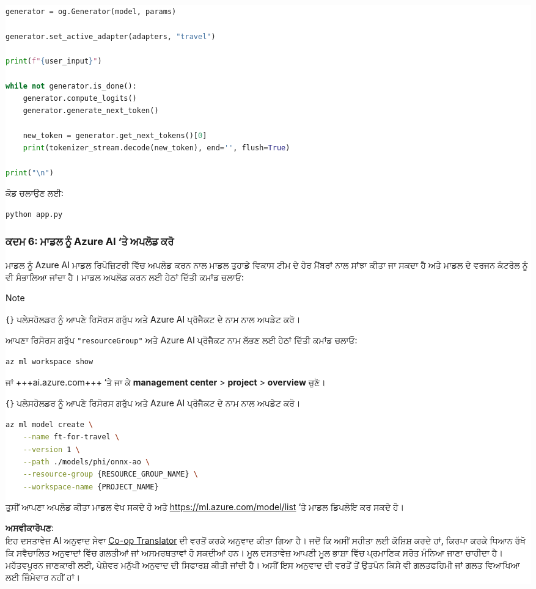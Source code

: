 ```python
generator = og.Generator(model, params)

generator.set_active_adapter(adapters, "travel")

print(f"{user_input}")

while not generator.is_done():
    generator.compute_logits()
    generator.generate_next_token()

    new_token = generator.get_next_tokens()[0]
    print(tokenizer_stream.decode(new_token), end='', flush=True)

print("\n")
```

ਕੋਡ ਚਲਾਉਣ ਲਈ:

```bash
python app.py
```

### ਕਦਮ 6: ਮਾਡਲ ਨੂੰ Azure AI ‘ਤੇ ਅਪਲੋਡ ਕਰੋ

ਮਾਡਲ ਨੂੰ Azure AI ਮਾਡਲ ਰਿਪੋਜ਼ਿਟਰੀ ਵਿੱਚ ਅਪਲੋਡ ਕਰਨ ਨਾਲ ਮਾਡਲ ਤੁਹਾਡੇ ਵਿਕਾਸ ਟੀਮ ਦੇ ਹੋਰ ਮੈਂਬਰਾਂ ਨਾਲ ਸਾਂਝਾ ਕੀਤਾ ਜਾ ਸਕਦਾ ਹੈ ਅਤੇ ਮਾਡਲ ਦੇ ਵਰਜਨ ਕੰਟਰੋਲ ਨੂੰ ਵੀ ਸੰਭਾਲਿਆ ਜਾਂਦਾ ਹੈ। ਮਾਡਲ ਅਪਲੋਡ ਕਰਨ ਲਈ ਹੇਠਾਂ ਦਿੱਤੀ ਕਮਾਂਡ ਚਲਾਓ:

> [!NOTE]  
> `{}` ਪਲੇਸਹੋਲਡਰ ਨੂੰ ਆਪਣੇ ਰਿਸੋਰਸ ਗਰੁੱਪ ਅਤੇ Azure AI ਪ੍ਰੋਜੈਕਟ ਦੇ ਨਾਮ ਨਾਲ ਅਪਡੇਟ ਕਰੋ।

ਆਪਣਾ ਰਿਸੋਰਸ ਗਰੁੱਪ `"resourceGroup"` ਅਤੇ Azure AI ਪ੍ਰੋਜੈਕਟ ਨਾਮ ਲੱਭਣ ਲਈ ਹੇਠਾਂ ਦਿੱਤੀ ਕਮਾਂਡ ਚਲਾਓ:

```
az ml workspace show
```

ਜਾਂ +++ai.azure.com+++ ‘ਤੇ ਜਾ ਕੇ **management center** > **project** > **overview** ਚੁਣੋ।

`{}` ਪਲੇਸਹੋਲਡਰ ਨੂੰ ਆਪਣੇ ਰਿਸੋਰਸ ਗਰੁੱਪ ਅਤੇ Azure AI ਪ੍ਰੋਜੈਕਟ ਦੇ ਨਾਮ ਨਾਲ ਅਪਡੇਟ ਕਰੋ।

```bash
az ml model create \
    --name ft-for-travel \
    --version 1 \
    --path ./models/phi/onnx-ao \
    --resource-group {RESOURCE_GROUP_NAME} \
    --workspace-name {PROJECT_NAME}
```

ਤੁਸੀਂ ਆਪਣਾ ਅਪਲੋਡ ਕੀਤਾ ਮਾਡਲ ਵੇਖ ਸਕਦੇ ਹੋ ਅਤੇ https://ml.azure.com/model/list ‘ਤੇ ਮਾਡਲ ਡਿਪਲੋਇ ਕਰ ਸਕਦੇ ਹੋ।

**ਅਸਵੀਕਾਰੋਪਣ**:  
ਇਹ ਦਸਤਾਵੇਜ਼ AI ਅਨੁਵਾਦ ਸੇਵਾ [Co-op Translator](https://github.com/Azure/co-op-translator) ਦੀ ਵਰਤੋਂ ਕਰਕੇ ਅਨੁਵਾਦ ਕੀਤਾ ਗਿਆ ਹੈ। ਜਦੋਂ ਕਿ ਅਸੀਂ ਸਹੀਤਾ ਲਈ ਕੋਸ਼ਿਸ਼ ਕਰਦੇ ਹਾਂ, ਕਿਰਪਾ ਕਰਕੇ ਧਿਆਨ ਰੱਖੋ ਕਿ ਸਵੈਚਾਲਿਤ ਅਨੁਵਾਦਾਂ ਵਿੱਚ ਗਲਤੀਆਂ ਜਾਂ ਅਸਮਰਥਤਾਵਾਂ ਹੋ ਸਕਦੀਆਂ ਹਨ। ਮੂਲ ਦਸਤਾਵੇਜ਼ ਆਪਣੀ ਮੂਲ ਭਾਸ਼ਾ ਵਿੱਚ ਪ੍ਰਮਾਣਿਕ ਸਰੋਤ ਮੰਨਿਆ ਜਾਣਾ ਚਾਹੀਦਾ ਹੈ। ਮਹੱਤਵਪੂਰਨ ਜਾਣਕਾਰੀ ਲਈ, ਪੇਸ਼ੇਵਰ ਮਨੁੱਖੀ ਅਨੁਵਾਦ ਦੀ ਸਿਫਾਰਸ਼ ਕੀਤੀ ਜਾਂਦੀ ਹੈ। ਅਸੀਂ ਇਸ ਅਨੁਵਾਦ ਦੀ ਵਰਤੋਂ ਤੋਂ ਉਤਪੰਨ ਕਿਸੇ ਵੀ ਗਲਤਫਹਿਮੀ ਜਾਂ ਗਲਤ ਵਿਆਖਿਆ ਲਈ ਜ਼ਿੰਮੇਵਾਰ ਨਹੀਂ ਹਾਂ।